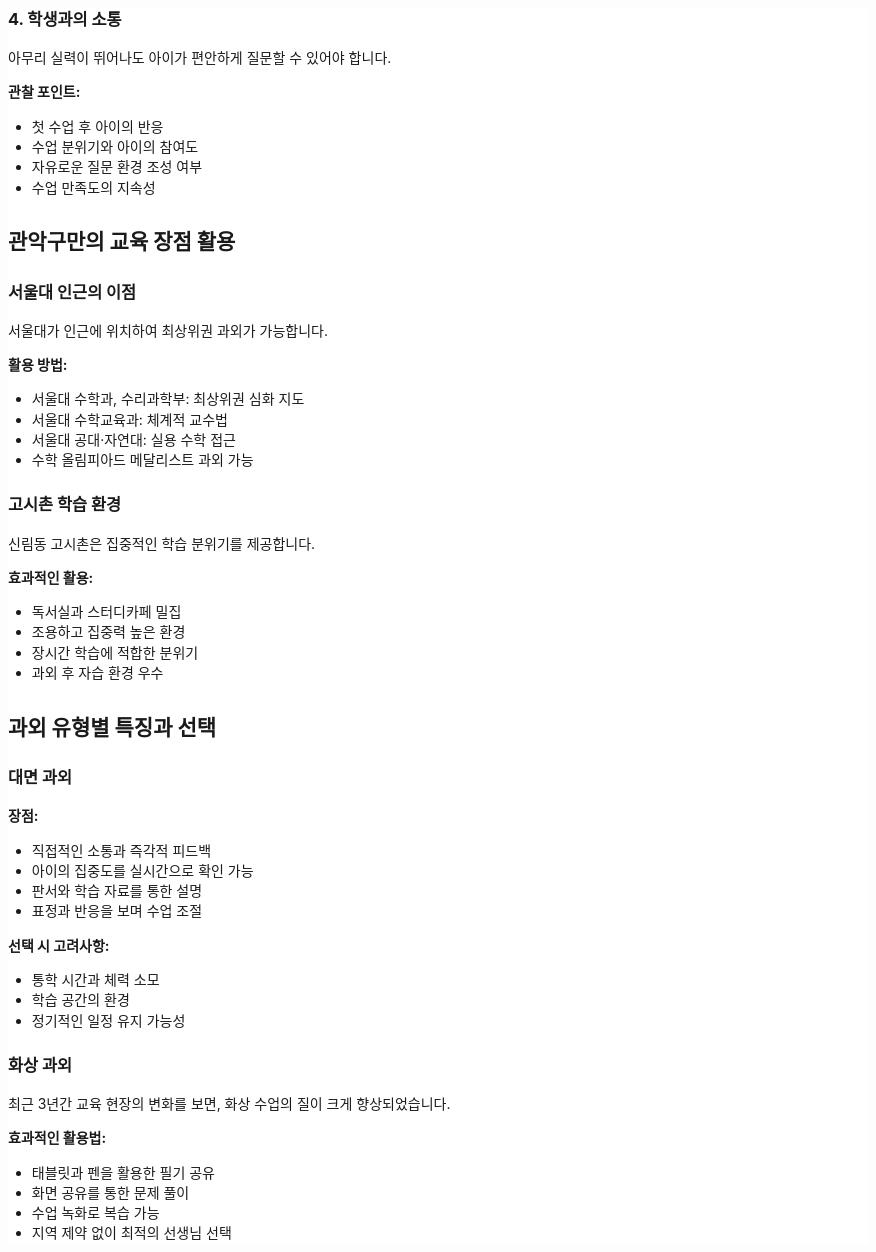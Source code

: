 ### 4. 학생과의 소통

아무리 실력이 뛰어나도 아이가 편안하게 질문할 수 있어야 합니다.

**관찰 포인트:**
- 첫 수업 후 아이의 반응
- 수업 분위기와 아이의 참여도
- 자유로운 질문 환경 조성 여부
- 수업 만족도의 지속성

## 관악구만의 교육 장점 활용

### 서울대 인근의 이점

서울대가 인근에 위치하여 최상위권 과외가 가능합니다.

**활용 방법:**
- 서울대 수학과, 수리과학부: 최상위권 심화 지도
- 서울대 수학교육과: 체계적 교수법
- 서울대 공대·자연대: 실용 수학 접근
- 수학 올림피아드 메달리스트 과외 가능

### 고시촌 학습 환경

신림동 고시촌은 집중적인 학습 분위기를 제공합니다.

**효과적인 활용:**
- 독서실과 스터디카페 밀집
- 조용하고 집중력 높은 환경
- 장시간 학습에 적합한 분위기
- 과외 후 자습 환경 우수

## 과외 유형별 특징과 선택

### 대면 과외

**장점:**
- 직접적인 소통과 즉각적 피드백
- 아이의 집중도를 실시간으로 확인 가능
- 판서와 학습 자료를 통한 설명
- 표정과 반응을 보며 수업 조절

**선택 시 고려사항:**
- 통학 시간과 체력 소모
- 학습 공간의 환경
- 정기적인 일정 유지 가능성

### 화상 과외

최근 3년간 교육 현장의 변화를 보면,
화상 수업의 질이 크게 향상되었습니다.

**효과적인 활용법:**
- 태블릿과 펜을 활용한 필기 공유
- 화면 공유를 통한 문제 풀이
- 수업 녹화로 복습 가능
- 지역 제약 없이 최적의 선생님 선택
